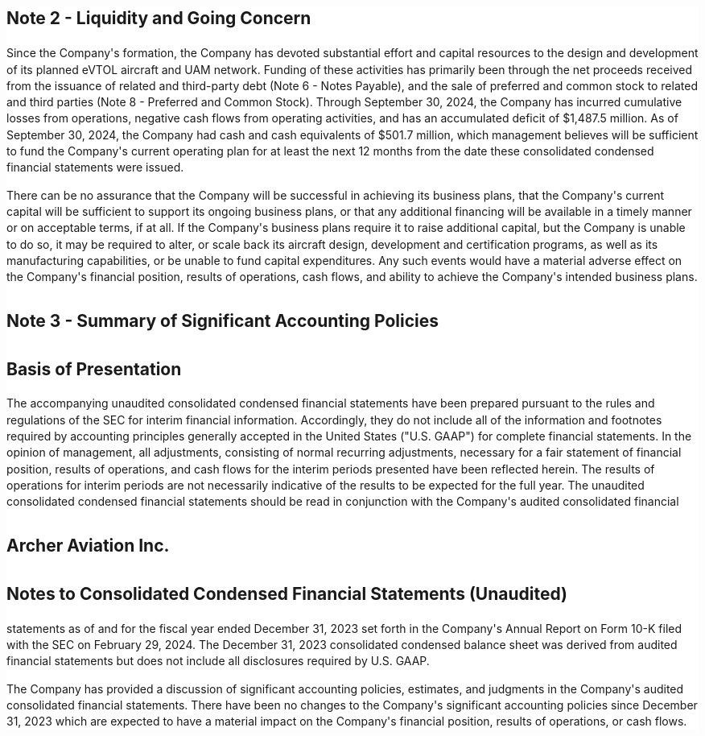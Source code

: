 ## Note 2 - Liquidity and Going Concern

Since the Company's formation, the Company has devoted substantial effort and capital resources to the design and development of its planned eVTOL aircraft and UAM network. Funding of these activities has primarily been through the net proceeds received from the issuance of related and third-party debt (Note 6 - Notes Payable), and the sale of preferred and common stock to related and third parties (Note 8 - Preferred and Common Stock). Through September 30, 2024, the Company has incurred cumulative losses from operations, negative cash flows from operating activities, and has an accumulated deficit of $1,487.5 million. As of September 30, 2024, the Company had cash and cash equivalents of $501.7 million, which management believes will be sufficient to fund the Company's current operating plan for at least the next 12 months from the date these consolidated condensed financial statements were issued.

There can be no assurance that the Company will be successful in achieving its business plans, that the Company's current capital will be sufficient to support its ongoing business plans, or that any additional financing will be available in a timely manner or on acceptable terms, if at all. If the Company's business plans require it to raise additional capital, but the Company is unable to do so, it may be required to alter, or scale back its aircraft design, development and certification programs, as well as its manufacturing capabilities, or be unable to fund capital expenditures. Any such events would have a material adverse effect on the Company's financial position, results of operations, cash flows, and ability to achieve the Company's intended business plans.

## Note 3 - Summary of Significant Accounting Policies

## Basis of Presentation

The accompanying unaudited consolidated condensed financial statements have been prepared pursuant to the rules and regulations of the SEC for interim financial information. Accordingly, they do not include all of the information and footnotes required by accounting principles generally accepted in the United States ("U.S. GAAP") for complete financial statements. In the opinion of management, all adjustments, consisting of normal recurring adjustments, necessary for a fair statement of financial position, results of operations, and cash flows for the interim periods presented have been reflected herein. The results of operations for interim periods are not necessarily indicative of the results to be expected for the full year. The unaudited consolidated condensed financial statements should be read in conjunction with the Company's audited consolidated financial

## Archer Aviation Inc.

## Notes to Consolidated Condensed Financial Statements (Unaudited)

statements as of and for the fiscal year ended December 31, 2023 set forth in the Company's Annual Report on Form 10-K filed with the SEC on February 29, 2024. The December 31, 2023 consolidated condensed balance sheet was derived from audited financial statements but does not include all disclosures required by U.S. GAAP.

The Company has provided a discussion of significant accounting policies, estimates, and judgments in the Company's audited consolidated financial statements. There have been no changes to the Company's significant accounting policies since December 31, 2023 which are expected to have a material impact on the Company's financial position, results of operations, or cash flows.
